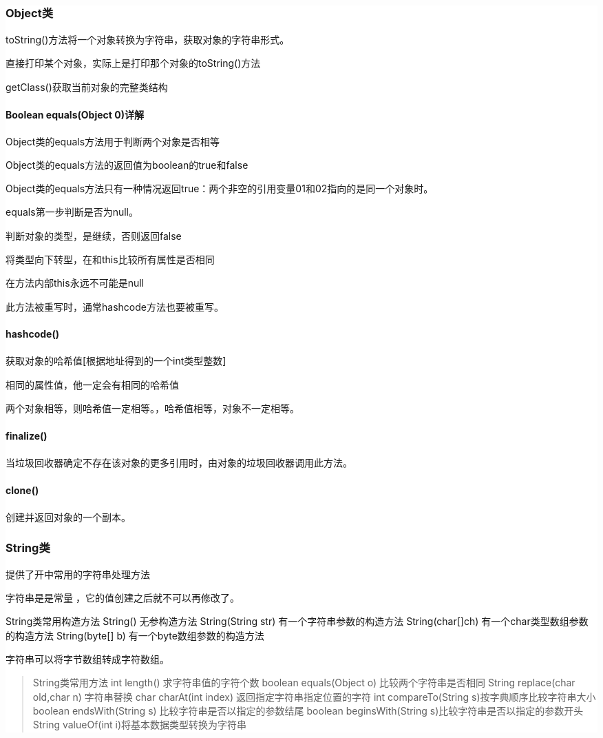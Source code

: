 ### Object类

toString()方法将一个对象转换为字符串，获取对象的字符串形式。

直接打印某个对象，实际上是打印那个对象的toString()方法

getClass()获取当前对象的完整类结构

#### Boolean equals(Object 0)详解

Object类的equals方法用于判断两个对象是否相等

Object类的equals方法的返回值为boolean的true和false

Object类的equals方法只有一种情况返回true：两个非空的引用变量01和02指向的是同一个对象时。 

equals第一步判断是否为null。

判断对象的类型，是继续，否则返回false

将类型向下转型，在和this比较所有属性是否相同

在方法内部this永远不可能是null

此方法被重写时，通常hashcode方法也要被重写。

#### hashcode() 

获取对象的哈希值[根据地址得到的一个int类型整数]

相同的属性值，他一定会有相同的哈希值

两个对象相等，则哈希值一定相等。，哈希值相等，对象不一定相等。

#### finalize()

当垃圾回收器确定不存在该对象的更多引用时，由对象的垃圾回收器调用此方法。

#### clone()

创建并返回对象的一个副本。

### String类

提供了开中常用的字符串处理方法

字符串是是常量    ，它的值创建之后就不可以再修改了。

String类常用构造方法
String() 无参构造方法
String(String str) 有一个字符串参数的构造方法
String(char[]ch) 有一个char类型数组参数的构造方法
String(byte[] b) 有一个byte数组参数的构造方法

字符串可以将字节数组转成字符数组。

> String类常用方法
>  int length() 求字符串值的字符个数
>  boolean equals(Object o) 比较两个字符串是否相同
>  String replace(char old,char n) 字符串替换
>  char charAt(int index) 返回指定字符串指定位置的字符
>  int compareTo(String s)按字典顺序比较字符串大小
>  boolean endsWith(String s) 比较字符串是否以指定的参数结尾
>  boolean beginsWith(String s)比较字符串是否以指定的参数开头
> String valueOf(int i)将基本数据类型转换为字符串
